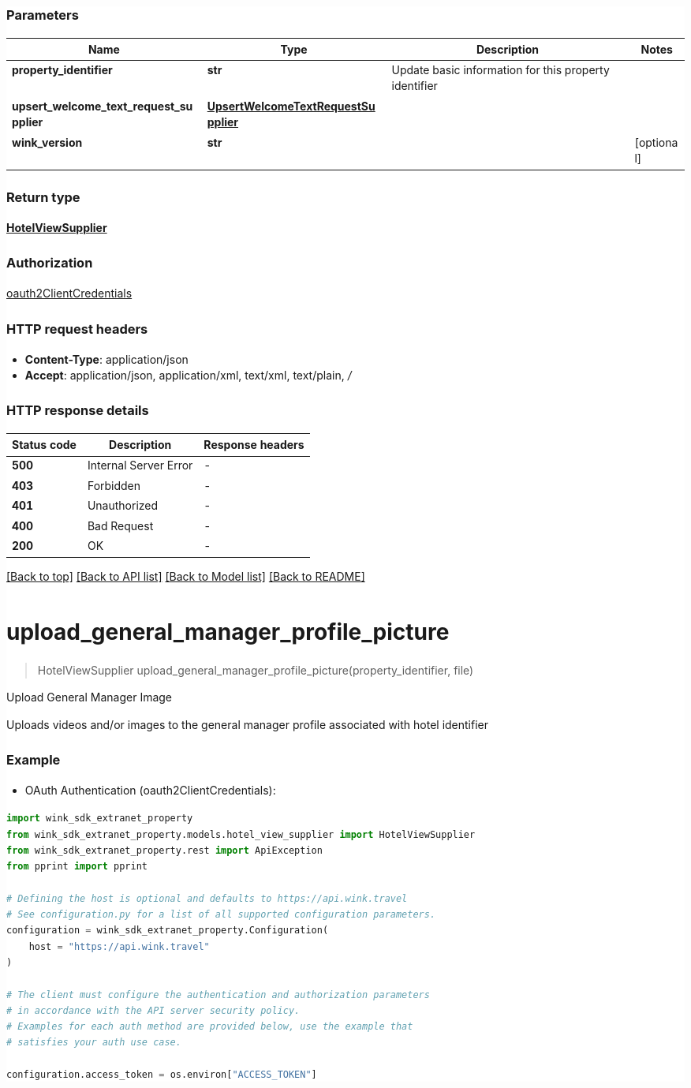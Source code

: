

### Parameters


Name | Type | Description  | Notes
------------- | ------------- | ------------- | -------------
 **property_identifier** | **str**| Update basic information for this property identifier | 
 **upsert_welcome_text_request_supplier** | [**UpsertWelcomeTextRequestSupplier**](UpsertWelcomeTextRequestSupplier.md)|  | 
 **wink_version** | **str**|  | [optional] 

### Return type

[**HotelViewSupplier**](HotelViewSupplier.md)

### Authorization

[oauth2ClientCredentials](../README.md#oauth2ClientCredentials)

### HTTP request headers

 - **Content-Type**: application/json
 - **Accept**: application/json, application/xml, text/xml, text/plain, */*

### HTTP response details

| Status code | Description | Response headers |
|-------------|-------------|------------------|
**500** | Internal Server Error |  -  |
**403** | Forbidden |  -  |
**401** | Unauthorized |  -  |
**400** | Bad Request |  -  |
**200** | OK |  -  |

[[Back to top]](#) [[Back to API list]](../README.md#documentation-for-api-endpoints) [[Back to Model list]](../README.md#documentation-for-models) [[Back to README]](../README.md)

# **upload_general_manager_profile_picture**
> HotelViewSupplier upload_general_manager_profile_picture(property_identifier, file)

Upload General Manager Image

Uploads videos and/or images to the general manager profile associated with hotel identifier

### Example

* OAuth Authentication (oauth2ClientCredentials):

```python
import wink_sdk_extranet_property
from wink_sdk_extranet_property.models.hotel_view_supplier import HotelViewSupplier
from wink_sdk_extranet_property.rest import ApiException
from pprint import pprint

# Defining the host is optional and defaults to https://api.wink.travel
# See configuration.py for a list of all supported configuration parameters.
configuration = wink_sdk_extranet_property.Configuration(
    host = "https://api.wink.travel"
)

# The client must configure the authentication and authorization parameters
# in accordance with the API server security policy.
# Examples for each auth method are provided below, use the example that
# satisfies your auth use case.

configuration.access_token = os.environ["ACCESS_TOKEN"]
```